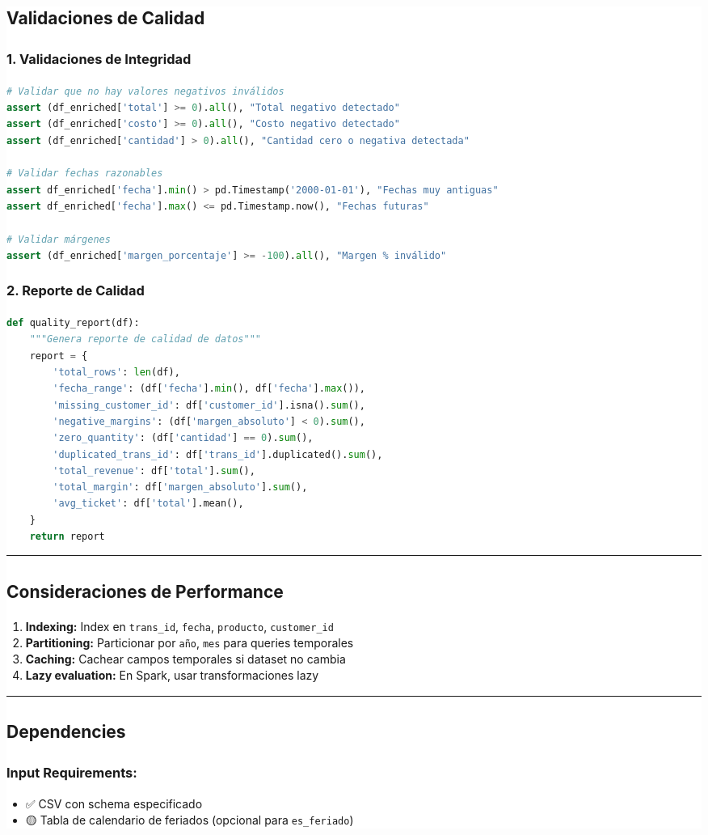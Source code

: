 
## Validaciones de Calidad

### 1. Validaciones de Integridad
```python
# Validar que no hay valores negativos inválidos
assert (df_enriched['total'] >= 0).all(), "Total negativo detectado"
assert (df_enriched['costo'] >= 0).all(), "Costo negativo detectado"
assert (df_enriched['cantidad'] > 0).all(), "Cantidad cero o negativa detectada"

# Validar fechas razonables
assert df_enriched['fecha'].min() > pd.Timestamp('2000-01-01'), "Fechas muy antiguas"
assert df_enriched['fecha'].max() <= pd.Timestamp.now(), "Fechas futuras"

# Validar márgenes
assert (df_enriched['margen_porcentaje'] >= -100).all(), "Margen % inválido"
```

### 2. Reporte de Calidad
```python
def quality_report(df):
    """Genera reporte de calidad de datos"""
    report = {
        'total_rows': len(df),
        'fecha_range': (df['fecha'].min(), df['fecha'].max()),
        'missing_customer_id': df['customer_id'].isna().sum(),
        'negative_margins': (df['margen_absoluto'] < 0).sum(),
        'zero_quantity': (df['cantidad'] == 0).sum(),
        'duplicated_trans_id': df['trans_id'].duplicated().sum(),
        'total_revenue': df['total'].sum(),
        'total_margin': df['margen_absoluto'].sum(),
        'avg_ticket': df['total'].mean(),
    }
    return report
```

---

## Consideraciones de Performance

1. **Indexing:** Index en `trans_id`, `fecha`, `producto`, `customer_id`
2. **Partitioning:** Particionar por `año`, `mes` para queries temporales
3. **Caching:** Cachear campos temporales si dataset no cambia
4. **Lazy evaluation:** En Spark, usar transformaciones lazy

---

## Dependencies

### Input Requirements:
- ✅ CSV con schema especificado
- 🟡 Tabla de calendario de feriados (opcional para `es_feriado`)
